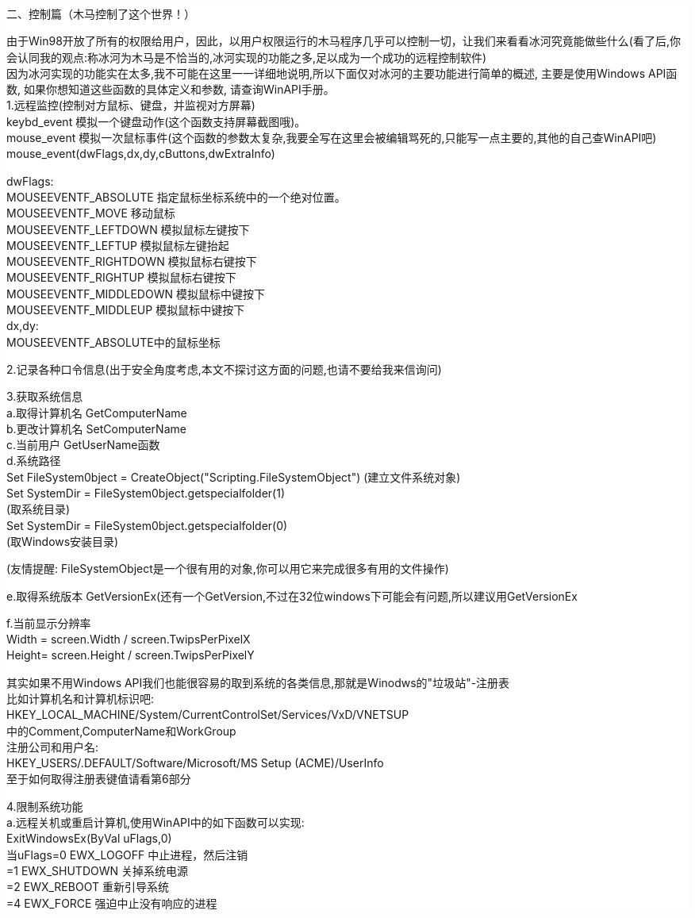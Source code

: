   
二、控制篇（木马控制了这个世界！）  
  
由于Win98开放了所有的权限给用户，因此，以用户权限运行的木马程序几乎可以控制一切，让我们来看看冰河究竟能做些什么(看了后,你会认同我的观点:称冰河为木马是不恰当的,冰河实现的功能之多,足以成为一个成功的远程控制软件)  
因为冰河实现的功能实在太多,我不可能在这里一一详细地说明,所以下面仅对冰河的主要功能进行简单的概述, 主要是使用Windows API函数,
如果你想知道这些函数的具体定义和参数, 请查询WinAPI手册。  
1.远程监控(控制对方鼠标、键盘，并监视对方屏幕)  
keybd_event 模拟一个键盘动作(这个函数支持屏幕截图哦)。  
mouse_event 模拟一次鼠标事件(这个函数的参数太复杂,我要全写在这里会被编辑骂死的,只能写一点主要的,其他的自己查WinAPI吧)  
mouse_event(dwFlags,dx,dy,cButtons,dwExtraInfo)  
  
dwFlags:  
MOUSEEVENTF_ABSOLUTE 指定鼠标坐标系统中的一个绝对位置。  
MOUSEEVENTF_MOVE 移动鼠标  
MOUSEEVENTF_LEFTDOWN 模拟鼠标左键按下  
MOUSEEVENTF_LEFTUP 模拟鼠标左键抬起  
MOUSEEVENTF_RIGHTDOWN 模拟鼠标右键按下  
MOUSEEVENTF_RIGHTUP 模拟鼠标右键按下  
MOUSEEVENTF_MIDDLEDOWN 模拟鼠标中键按下  
MOUSEEVENTF_MIDDLEUP 模拟鼠标中键按下  
dx,dy:  
MOUSEEVENTF_ABSOLUTE中的鼠标坐标  
  
  
2.记录各种口令信息(出于安全角度考虑,本文不探讨这方面的问题,也请不要给我来信询问)  
  
3.获取系统信息  
a.取得计算机名 GetComputerName  
b.更改计算机名 SetComputerName  
c.当前用户 GetUserName函数  
d.系统路径  
Set FileSystem0bject = CreateObject("Scripting.FileSystemObject") (建立文件系统对象)  
Set SystemDir = FileSystem0bject.getspecialfolder(1)  
(取系统目录)  
Set SystemDir = FileSystem0bject.getspecialfolder(0)  
(取Windows安装目录)  
  
(友情提醒: FileSystemObject是一个很有用的对象,你可以用它来完成很多有用的文件操作)  
  
e.取得系统版本 GetVersionEx(还有一个GetVersion,不过在32位windows下可能会有问题,所以建议用GetVersionEx  
  
f.当前显示分辨率  
Width = screen.Width / screen.TwipsPerPixelX  
Height= screen.Height / screen.TwipsPerPixelY  
  
  
其实如果不用Windows API我们也能很容易的取到系统的各类信息,那就是Winodws的"垃圾站"-注册表  
比如计算机名和计算机标识吧:  
HKEY_LOCAL_MACHINE/System/CurrentControlSet/Services/VxD/VNETSUP  
中的Comment,ComputerName和WorkGroup  
注册公司和用户名:  
HKEY_USERS/.DEFAULT/Software/Microsoft/MS Setup (ACME)/UserInfo  
至于如何取得注册表键值请看第6部分  
  
4.限制系统功能  
a.远程关机或重启计算机,使用WinAPI中的如下函数可以实现:  
ExitWindowsEx(ByVal uFlags,0)  
当uFlags=0 EWX_LOGOFF 中止进程，然后注销  
=1 EWX_SHUTDOWN 关掉系统电源  
=2 EWX_REBOOT 重新引导系统  
=4 EWX_FORCE 强迫中止没有响应的进程  
  